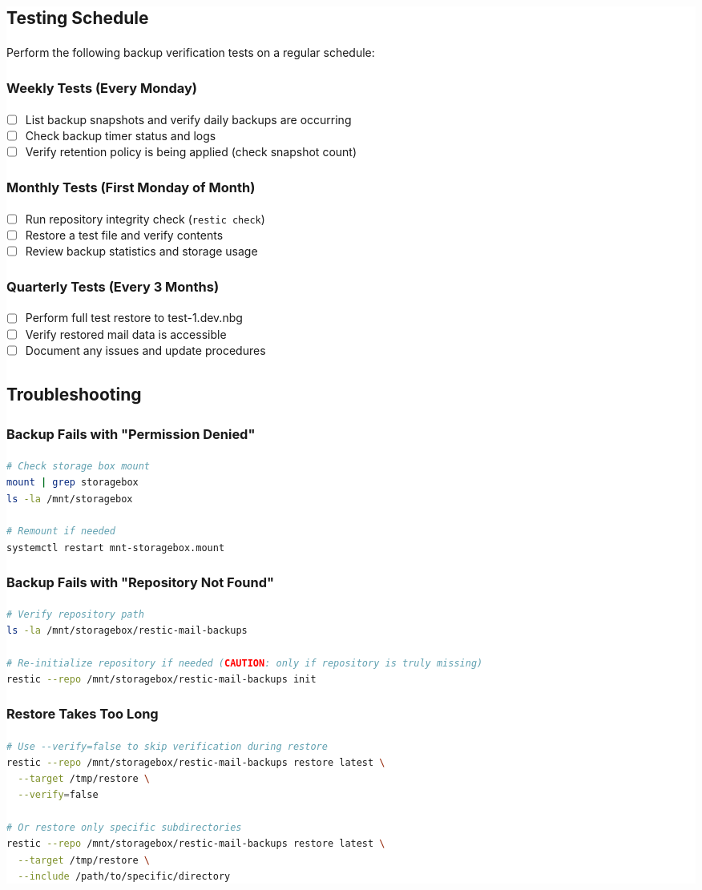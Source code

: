 ## Testing Schedule

Perform the following backup verification tests on a regular schedule:

### Weekly Tests (Every Monday)
- [ ] List backup snapshots and verify daily backups are occurring
- [ ] Check backup timer status and logs
- [ ] Verify retention policy is being applied (check snapshot count)

### Monthly Tests (First Monday of Month)
- [ ] Run repository integrity check (`restic check`)
- [ ] Restore a test file and verify contents
- [ ] Review backup statistics and storage usage

### Quarterly Tests (Every 3 Months)
- [ ] Perform full test restore to test-1.dev.nbg
- [ ] Verify restored mail data is accessible
- [ ] Document any issues and update procedures

## Troubleshooting

### Backup Fails with "Permission Denied"

```bash
# Check storage box mount
mount | grep storagebox
ls -la /mnt/storagebox

# Remount if needed
systemctl restart mnt-storagebox.mount
```

### Backup Fails with "Repository Not Found"

```bash
# Verify repository path
ls -la /mnt/storagebox/restic-mail-backups

# Re-initialize repository if needed (CAUTION: only if repository is truly missing)
restic --repo /mnt/storagebox/restic-mail-backups init
```

### Restore Takes Too Long

```bash
# Use --verify=false to skip verification during restore
restic --repo /mnt/storagebox/restic-mail-backups restore latest \
  --target /tmp/restore \
  --verify=false

# Or restore only specific subdirectories
restic --repo /mnt/storagebox/restic-mail-backups restore latest \
  --target /tmp/restore \
  --include /path/to/specific/directory
```
